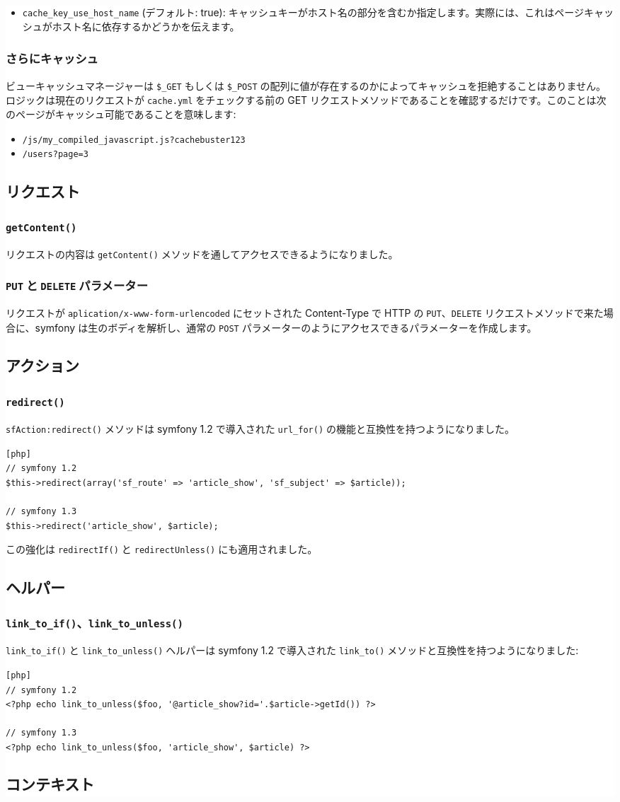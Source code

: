   * `cache_key_use_host_name` (デフォルト: true): キャッシュキーがホスト名の部分を含むか指定します。実際には、これはページキャッシュがホスト名に依存するかどうかを伝えます。

### さらにキャッシュ

ビューキャッシュマネージャーは `$_GET` もしくは `$_POST` の配列に値が存在するのかによってキャッシュを拒絶することはありません。ロジックは現在のリクエストが `cache.yml` をチェックする前の GET リクエストメソッドであることを確認するだけです。このことは次のページがキャッシュ可能であることを意味します:

  * `/js/my_compiled_javascript.js?cachebuster123`
  * `/users?page=3`

リクエスト
---------

### `getContent()`

リクエストの内容は `getContent()` メソッドを通してアクセスできるようになりました。

### `PUT` と `DELETE` パラメーター

リクエストが `aplication/x-www-form-urlencoded` にセットされた Content-Type で HTTP の `PUT`、`DELETE` リクエストメソッドで来た場合に、symfony は生のボディを解析し、通常の `POST` パラメーターのようにアクセスできるパラメーターを作成します。

アクション
----------

### `redirect()`

`sfAction:redirect()` メソッドは symfony 1.2 で導入された `url_for()` の機能と互換性を持つようになりました。

    [php]
    // symfony 1.2
    $this->redirect(array('sf_route' => 'article_show', 'sf_subject' => $article));

    // symfony 1.3
    $this->redirect('article_show', $article);

この強化は `redirectIf()` と `redirectUnless()` にも適用されました。

ヘルパー
--------

### `link_to_if()`、`link_to_unless()`

`link_to_if()` と `link_to_unless()` ヘルパーは symfony 1.2 で導入された `link_to()` メソッドと互換性を持つようになりました:

    [php]
    // symfony 1.2
    <?php echo link_to_unless($foo, '@article_show?id='.$article->getId()) ?>

    // symfony 1.3
    <?php echo link_to_unless($foo, 'article_show', $article) ?>

コンテキスト
-----------
